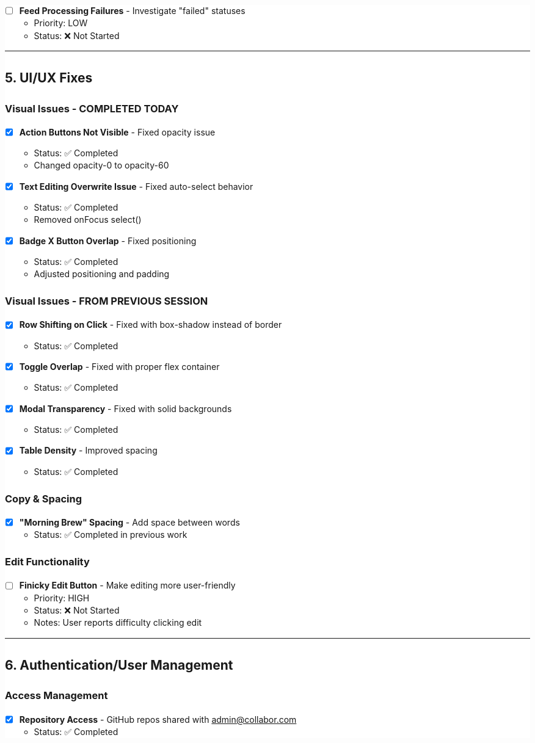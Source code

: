 - [ ] **Feed Processing Failures** - Investigate "failed" statuses
  - Priority: LOW
  - Status: ❌ Not Started

---

## 5. UI/UX Fixes

### Visual Issues - COMPLETED TODAY
- [x] **Action Buttons Not Visible** - Fixed opacity issue
  - Status: ✅ Completed
  - Changed opacity-0 to opacity-60
  
- [x] **Text Editing Overwrite Issue** - Fixed auto-select behavior
  - Status: ✅ Completed
  - Removed onFocus select()
  
- [x] **Badge X Button Overlap** - Fixed positioning
  - Status: ✅ Completed
  - Adjusted positioning and padding

### Visual Issues - FROM PREVIOUS SESSION
- [x] **Row Shifting on Click** - Fixed with box-shadow instead of border
  - Status: ✅ Completed
  
- [x] **Toggle Overlap** - Fixed with proper flex container
  - Status: ✅ Completed
  
- [x] **Modal Transparency** - Fixed with solid backgrounds
  - Status: ✅ Completed
  
- [x] **Table Density** - Improved spacing
  - Status: ✅ Completed

### Copy & Spacing
- [x] **"Morning Brew" Spacing** - Add space between words
  - Status: ✅ Completed in previous work
  
### Edit Functionality
- [ ] **Finicky Edit Button** - Make editing more user-friendly
  - Priority: HIGH
  - Status: ❌ Not Started
  - Notes: User reports difficulty clicking edit

---

## 6. Authentication/User Management

### Access Management
- [x] **Repository Access** - GitHub repos shared with admin@collabor.com
  - Status: ✅ Completed
  